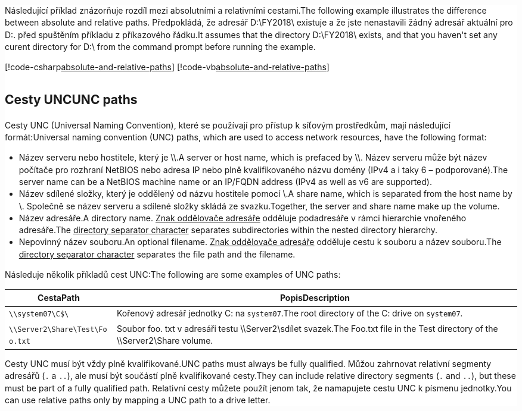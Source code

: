 <span data-ttu-id="b0703-131">Následující příklad znázorňuje rozdíl mezi absolutními a relativními cestami.</span><span class="sxs-lookup"><span data-stu-id="b0703-131">The following example illustrates the difference between absolute and relative paths.</span></span> <span data-ttu-id="b0703-132">Předpokládá, že adresář D:\FY2018\ existuje a že jste nenastavili žádný adresář aktuální pro D:\. před spuštěním příkladu z příkazového řádku.</span><span class="sxs-lookup"><span data-stu-id="b0703-132">It assumes that the directory D:\FY2018\ exists, and that you haven't set any curent directory for D:\ from the command prompt before running the example.</span></span>

[!code-csharp[absolute-and-relative-paths](~/samples/snippets/standard/io/file-names/cs/paths.cs)]
[!code-vb[absolute-and-relative-paths](~/samples/snippets/standard/io/file-names/vb/paths.vb)]

## <a name="unc-paths"></a><span data-ttu-id="b0703-133">Cesty UNC</span><span class="sxs-lookup"><span data-stu-id="b0703-133">UNC paths</span></span>

<span data-ttu-id="b0703-134">Cesty UNC (Universal Naming Convention), které se používají pro přístup k síťovým prostředkům, mají následující formát:</span><span class="sxs-lookup"><span data-stu-id="b0703-134">Universal naming convention (UNC) paths, which are used to access network resources, have the following format:</span></span>

- <span data-ttu-id="b0703-135">Název serveru nebo hostitele, který je \\\\.</span><span class="sxs-lookup"><span data-stu-id="b0703-135">A server or host name, which is prefaced by \\\\.</span></span> <span data-ttu-id="b0703-136">Název serveru může být název počítače pro rozhraní NetBIOS nebo adresa IP nebo plně kvalifikovaného názvu domény (IPv4 a i taky 6 – podporované).</span><span class="sxs-lookup"><span data-stu-id="b0703-136">The server name can be a NetBIOS machine name or an IP/FQDN address (IPv4 as well as v6 are supported).</span></span>
- <span data-ttu-id="b0703-137">Název sdílené složky, který je oddělený od názvu hostitele pomocí \\.</span><span class="sxs-lookup"><span data-stu-id="b0703-137">A share name, which is separated from the host name by \\.</span></span> <span data-ttu-id="b0703-138">Společně se název serveru a sdílené složky skládá ze svazku.</span><span class="sxs-lookup"><span data-stu-id="b0703-138">Together, the server and share name make up the volume.</span></span>
- <span data-ttu-id="b0703-139">Název adresáře.</span><span class="sxs-lookup"><span data-stu-id="b0703-139">A directory name.</span></span> <span data-ttu-id="b0703-140">[Znak oddělovače adresáře](<xref:System.IO.Path.DirectorySeparatorChar>) odděluje podadresáře v rámci hierarchie vnořeného adresáře.</span><span class="sxs-lookup"><span data-stu-id="b0703-140">The [directory separator character](<xref:System.IO.Path.DirectorySeparatorChar>) separates subdirectories within the nested directory hierarchy.</span></span>
- <span data-ttu-id="b0703-141">Nepovinný název souboru.</span><span class="sxs-lookup"><span data-stu-id="b0703-141">An optional filename.</span></span> <span data-ttu-id="b0703-142">[Znak oddělovače adresáře](<xref:System.IO.Path.DirectorySeparatorChar>) odděluje cestu k souboru a název souboru.</span><span class="sxs-lookup"><span data-stu-id="b0703-142">The [directory separator character](<xref:System.IO.Path.DirectorySeparatorChar>) separates the file path and the filename.</span></span>

<span data-ttu-id="b0703-143">Následuje několik příkladů cest UNC:</span><span class="sxs-lookup"><span data-stu-id="b0703-143">The following are some examples of UNC paths:</span></span>

|<span data-ttu-id="b0703-144">Cesta</span><span class="sxs-lookup"><span data-stu-id="b0703-144">Path</span></span>  |<span data-ttu-id="b0703-145">Popis</span><span class="sxs-lookup"><span data-stu-id="b0703-145">Description</span></span>  |
| -- | -- |
| `\\system07\C$\` | <span data-ttu-id="b0703-146">Kořenový adresář jednotky C: na `system07`.</span><span class="sxs-lookup"><span data-stu-id="b0703-146">The root directory of the C: drive on `system07`.</span></span> |
| `\\Server2\Share\Test\Foo.txt` | <span data-ttu-id="b0703-147">Soubor foo. txt v adresáři testu \\\\Server2\\sdílet svazek.</span><span class="sxs-lookup"><span data-stu-id="b0703-147">The Foo.txt file in the Test directory of the \\\\Server2\\Share volume.</span></span>|

<span data-ttu-id="b0703-148">Cesty UNC musí být vždy plně kvalifikované.</span><span class="sxs-lookup"><span data-stu-id="b0703-148">UNC paths must always be fully qualified.</span></span> <span data-ttu-id="b0703-149">Můžou zahrnovat relativní segmenty adresářů (`.` a `..`), ale musí být součástí plně kvalifikované cesty.</span><span class="sxs-lookup"><span data-stu-id="b0703-149">They can include relative directory segments (`.` and `..`), but these must be part of a fully qualified path.</span></span> <span data-ttu-id="b0703-150">Relativní cesty můžete použít jenom tak, že namapujete cestu UNC k písmenu jednotky.</span><span class="sxs-lookup"><span data-stu-id="b0703-150">You can use relative paths only by mapping a UNC path to a drive letter.</span></span>
